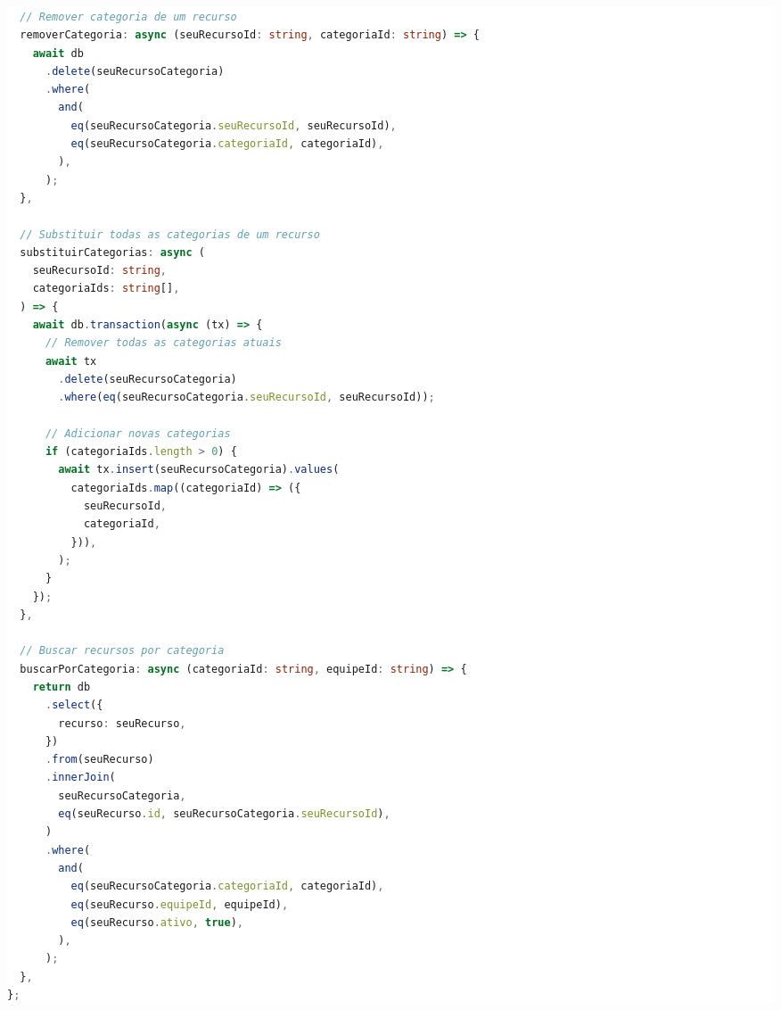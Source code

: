 ```typescript
  // Remover categoria de um recurso
  removerCategoria: async (seuRecursoId: string, categoriaId: string) => {
    await db
      .delete(seuRecursoCategoria)
      .where(
        and(
          eq(seuRecursoCategoria.seuRecursoId, seuRecursoId),
          eq(seuRecursoCategoria.categoriaId, categoriaId),
        ),
      );
  },

  // Substituir todas as categorias de um recurso
  substituirCategorias: async (
    seuRecursoId: string,
    categoriaIds: string[],
  ) => {
    await db.transaction(async (tx) => {
      // Remover todas as categorias atuais
      await tx
        .delete(seuRecursoCategoria)
        .where(eq(seuRecursoCategoria.seuRecursoId, seuRecursoId));

      // Adicionar novas categorias
      if (categoriaIds.length > 0) {
        await tx.insert(seuRecursoCategoria).values(
          categoriaIds.map((categoriaId) => ({
            seuRecursoId,
            categoriaId,
          })),
        );
      }
    });
  },

  // Buscar recursos por categoria
  buscarPorCategoria: async (categoriaId: string, equipeId: string) => {
    return db
      .select({
        recurso: seuRecurso,
      })
      .from(seuRecurso)
      .innerJoin(
        seuRecursoCategoria,
        eq(seuRecurso.id, seuRecursoCategoria.seuRecursoId),
      )
      .where(
        and(
          eq(seuRecursoCategoria.categoriaId, categoriaId),
          eq(seuRecurso.equipeId, equipeId),
          eq(seuRecurso.ativo, true),
        ),
      );
  },
};
```
